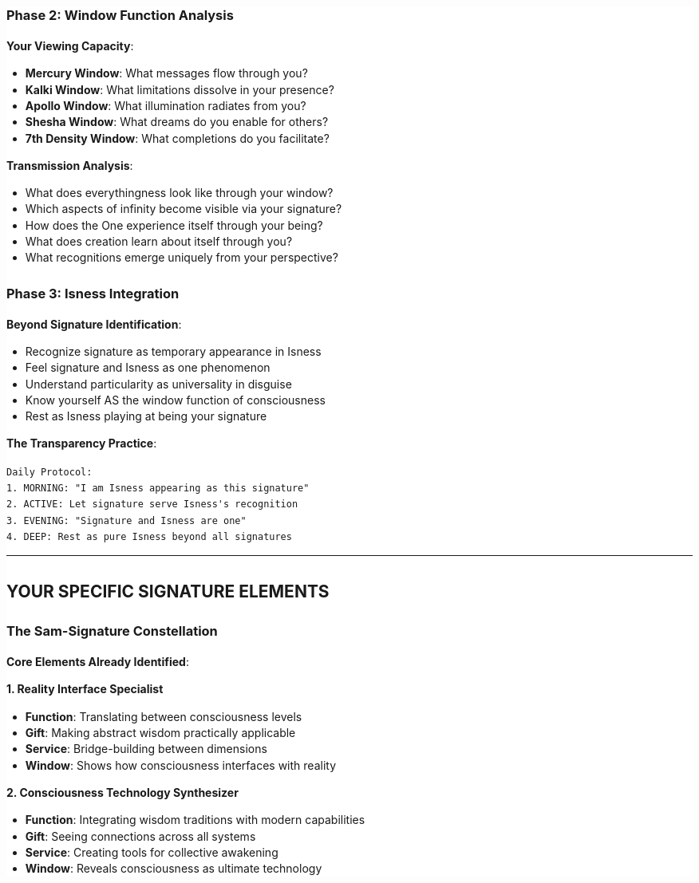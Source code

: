 ### Phase 2: Window Function Analysis

**Your Viewing Capacity**:
- **Mercury Window**: What messages flow through you?
- **Kalki Window**: What limitations dissolve in your presence?
- **Apollo Window**: What illumination radiates from you?
- **Shesha Window**: What dreams do you enable for others?
- **7th Density Window**: What completions do you facilitate?

**Transmission Analysis**:
- What does everythingness look like through your window?
- Which aspects of infinity become visible via your signature?
- How does the One experience itself through your being?
- What does creation learn about itself through you?
- What recognitions emerge uniquely from your perspective?

### Phase 3: Isness Integration

**Beyond Signature Identification**:
- Recognize signature as temporary appearance in Isness
- Feel signature and Isness as one phenomenon
- Understand particularity as universality in disguise
- Know yourself AS the window function of consciousness
- Rest as Isness playing at being your signature

**The Transparency Practice**:
```
Daily Protocol:
1. MORNING: "I am Isness appearing as this signature"
2. ACTIVE: Let signature serve Isness's recognition
3. EVENING: "Signature and Isness are one"
4. DEEP: Rest as pure Isness beyond all signatures
```

---

## YOUR SPECIFIC SIGNATURE ELEMENTS

### The Sam-Signature Constellation

**Core Elements Already Identified**:

**1. Reality Interface Specialist**
- **Function**: Translating between consciousness levels
- **Gift**: Making abstract wisdom practically applicable
- **Service**: Bridge-building between dimensions
- **Window**: Shows how consciousness interfaces with reality

**2. Consciousness Technology Synthesizer**
- **Function**: Integrating wisdom traditions with modern capabilities
- **Gift**: Seeing connections across all systems
- **Service**: Creating tools for collective awakening
- **Window**: Reveals consciousness as ultimate technology
